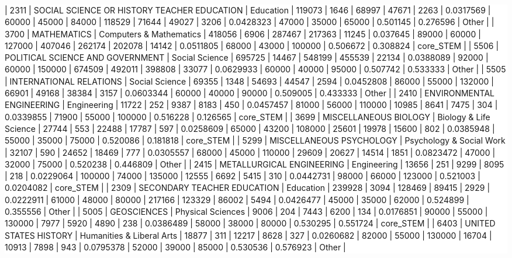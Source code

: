 |         2311 | SOCIAL SCIENCE OR HISTORY TEACHER EDUCATION                       | Education                           |       119073 |               1646 |           68997 |                       47671 |              2263 |               0.0317569  |         60000 |      45000 |      84000 |          118529 |              71644 |                          49027 |                 3206 |                   0.0428323 |            47000 |         35000 |         65000 |    0.501145  |      0.276596  | Other        |
|         3700 | MATHEMATICS                                                       | Computers & Mathematics             |       418056 |               6906 |          287467 |                      217363 |             11245 |               0.037645   |         89000 |      60000 |     127000 |          407046 |             262174 |                         202078 |                14142 |                   0.0511805 |            68000 |         43000 |        100000 |    0.506672  |      0.308824  | core_STEM    |
|         5506 | POLITICAL SCIENCE AND GOVERNMENT                                  | Social Science                      |       695725 |              14467 |          548199 |                      455539 |             22134 |               0.0388089  |         92000 |      60000 |     150000 |          674509 |             492011 |                         398808 |                33077 |                   0.0629933 |            60000 |         40000 |         95000 |    0.507742  |      0.533333  | Other        |
|         5505 | INTERNATIONAL RELATIONS                                           | Social Science                      |        69355 |               1348 |           54693 |                       44547 |              2594 |               0.0452808  |         86000 |      55000 |     132000 |           66901 |              49168 |                          38384 |                 3157 |                   0.0603344 |            60000 |         40000 |         90000 |    0.509005  |      0.433333  | Other        |
|         2410 | ENVIRONMENTAL ENGINEERING                                         | Engineering                         |        11722 |                252 |            9387 |                        8183 |               450 |               0.0457457  |         81000 |      56000 |     110000 |           10985 |               8641 |                           7475 |                  304 |                   0.0339855 |            71900 |         55000 |        100000 |    0.516228  |      0.126565  | core_STEM    |
|         3699 | MISCELLANEOUS BIOLOGY                                             | Biology & Life Science              |        27744 |                553 |           22488 |                       17787 |               597 |               0.0258609  |         65000 |      43200 |     108000 |           25601 |              19978 |                          15600 |                  802 |                   0.0385948 |            55000 |         35000 |         75000 |    0.520086  |      0.181818  | core_STEM    |
|         5299 | MISCELLANEOUS PSYCHOLOGY                                          | Psychology & Social Work            |        32107 |                590 |           24652 |                       18469 |               777 |               0.0305557  |         68000 |      45000 |     110000 |           29609 |              20627 |                          14514 |                 1851 |                   0.0823472 |            47000 |         32000 |         75000 |    0.520238  |      0.446809  | Other        |
|         2415 | METALLURGICAL ENGINEERING                                         | Engineering                         |        13656 |                251 |            9299 |                        8095 |               218 |               0.0229064  |        100000 |      74000 |     135000 |           12555 |               6692 |                           5415 |                  310 |                   0.0442731 |            98000 |         66000 |        123000 |    0.521003  |      0.0204082 | core_STEM    |
|         2309 | SECONDARY TEACHER EDUCATION                                       | Education                           |       239928 |               3094 |          128469 |                       89415 |              2929 |               0.0222911  |         61000 |      48000 |      80000 |          217166 |             123329 |                          86002 |                 5494 |                   0.0426477 |            45000 |         35000 |         62000 |    0.524899  |      0.355556  | Other        |
|         5005 | GEOSCIENCES                                                       | Physical Sciences                   |         9006 |                204 |            7443 |                        6200 |               134 |               0.0176851  |         90000 |      55000 |     130000 |            7977 |               5920 |                           4890 |                  238 |                   0.0386489 |            58000 |         38000 |         80000 |    0.530295  |      0.551724  | core_STEM    |
|         6403 | UNITED STATES HISTORY                                             | Humanities & Liberal Arts           |        18877 |                311 |           12217 |                        8628 |               327 |               0.0260682  |         82000 |      55000 |     130000 |           16704 |              10913 |                           7898 |                  943 |                   0.0795378 |            52000 |         39000 |         85000 |    0.530536  |      0.576923  | Other        |